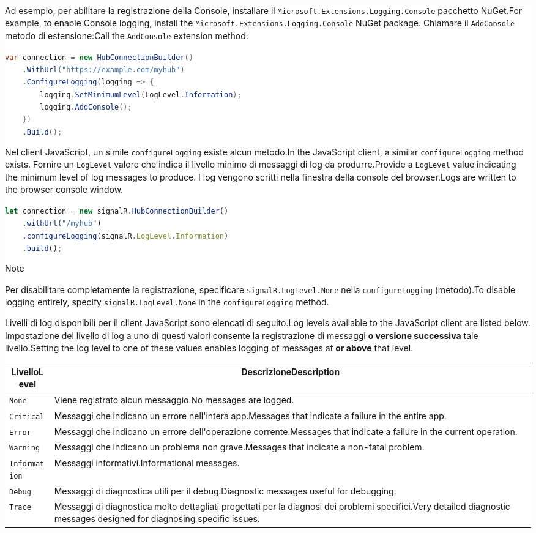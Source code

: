 <span data-ttu-id="d0ef5-181">Ad esempio, per abilitare la registrazione della Console, installare il `Microsoft.Extensions.Logging.Console` pacchetto NuGet.</span><span class="sxs-lookup"><span data-stu-id="d0ef5-181">For example, to enable Console logging, install the `Microsoft.Extensions.Logging.Console` NuGet package.</span></span> <span data-ttu-id="d0ef5-182">Chiamare il `AddConsole` metodo di estensione:</span><span class="sxs-lookup"><span data-stu-id="d0ef5-182">Call the `AddConsole` extension method:</span></span>

```csharp
var connection = new HubConnectionBuilder()
    .WithUrl("https://example.com/myhub")
    .ConfigureLogging(logging => {
        logging.SetMinimumLevel(LogLevel.Information);
        logging.AddConsole();
    })
    .Build();
```

<span data-ttu-id="d0ef5-183">Nel client JavaScript, un simile `configureLogging` esiste alcun metodo.</span><span class="sxs-lookup"><span data-stu-id="d0ef5-183">In the JavaScript client, a similar `configureLogging` method exists.</span></span> <span data-ttu-id="d0ef5-184">Fornire un `LogLevel` valore che indica il livello minimo di messaggi di log da produrre.</span><span class="sxs-lookup"><span data-stu-id="d0ef5-184">Provide a `LogLevel` value indicating the minimum level of log messages to produce.</span></span> <span data-ttu-id="d0ef5-185">I log vengono scritti nella finestra della console del browser.</span><span class="sxs-lookup"><span data-stu-id="d0ef5-185">Logs are written to the browser console window.</span></span>

```javascript
let connection = new signalR.HubConnectionBuilder()
    .withUrl("/myhub")
    .configureLogging(signalR.LogLevel.Information)
    .build();
```

> [!NOTE]
> <span data-ttu-id="d0ef5-186">Per disabilitare completamente la registrazione, specificare `signalR.LogLevel.None` nella `configureLogging` (metodo).</span><span class="sxs-lookup"><span data-stu-id="d0ef5-186">To disable logging entirely, specify `signalR.LogLevel.None` in the `configureLogging` method.</span></span>

<span data-ttu-id="d0ef5-187">Livelli di log disponibili per il client JavaScript sono elencati di seguito.</span><span class="sxs-lookup"><span data-stu-id="d0ef5-187">Log levels available to the JavaScript client are listed below.</span></span> <span data-ttu-id="d0ef5-188">Impostazione del livello di log a uno di questi valori consente la registrazione di messaggi **o versione successiva** tale livello.</span><span class="sxs-lookup"><span data-stu-id="d0ef5-188">Setting the log level to one of these values enables logging of messages at **or above** that level.</span></span>

| <span data-ttu-id="d0ef5-189">Livello</span><span class="sxs-lookup"><span data-stu-id="d0ef5-189">Level</span></span> | <span data-ttu-id="d0ef5-190">Descrizione</span><span class="sxs-lookup"><span data-stu-id="d0ef5-190">Description</span></span> |
| ----- | ----------- |
| `None` | <span data-ttu-id="d0ef5-191">Viene registrato alcun messaggio.</span><span class="sxs-lookup"><span data-stu-id="d0ef5-191">No messages are logged.</span></span> |
| `Critical` | <span data-ttu-id="d0ef5-192">Messaggi che indicano un errore nell'intera app.</span><span class="sxs-lookup"><span data-stu-id="d0ef5-192">Messages that indicate a failure in the entire app.</span></span> |
| `Error` | <span data-ttu-id="d0ef5-193">Messaggi che indicano un errore dell'operazione corrente.</span><span class="sxs-lookup"><span data-stu-id="d0ef5-193">Messages that indicate a failure in the current operation.</span></span> |
| `Warning` | <span data-ttu-id="d0ef5-194">Messaggi che indicano un problema non grave.</span><span class="sxs-lookup"><span data-stu-id="d0ef5-194">Messages that indicate a non-fatal problem.</span></span> |
| `Information` | <span data-ttu-id="d0ef5-195">Messaggi informativi.</span><span class="sxs-lookup"><span data-stu-id="d0ef5-195">Informational messages.</span></span> |
| `Debug` | <span data-ttu-id="d0ef5-196">Messaggi di diagnostica utili per il debug.</span><span class="sxs-lookup"><span data-stu-id="d0ef5-196">Diagnostic messages useful for debugging.</span></span> |
| `Trace` | <span data-ttu-id="d0ef5-197">Messaggi di diagnostica molto dettagliati progettati per la diagnosi dei problemi specifici.</span><span class="sxs-lookup"><span data-stu-id="d0ef5-197">Very detailed diagnostic messages designed for diagnosing specific issues.</span></span> |
